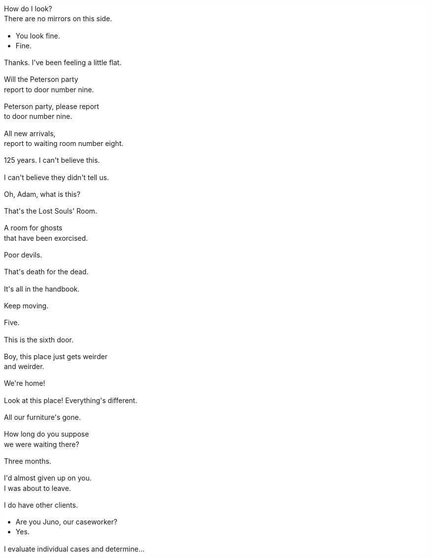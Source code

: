 How do I look?  
There are no mirrors on this side.  
  
- You look fine.  
- Fine.  
  
Thanks. I've been feeling a little flat.  
  
Will the Peterson party  
report to door number nine.  
  
Peterson party, please report  
to door number nine.  
  
All new arrivals,  
report to waiting room number eight.  
  
125 years. I can't believe this.  
  
I can't believe they didn't tell us.  
  
Oh, Adam, what is this?  
  
That's the Lost Souls' Room.  
  
A room for ghosts  
that have been exorcised.  
  
Poor devils.  
  
That's death for the dead.  
  
It's all in the handbook.  
  
Keep moving.  
  
Five.  
  
This is the sixth door.  
  
Boy, this place just gets weirder  
and weirder.  
  
We're home!  
  
Look at this place! Everything's different.  
  
All our furniture's gone.  
  
How long do you suppose  
we were waiting there?  
  
Three months.  
  
I'd almost given up on you.  
I was about to leave.  
  
I do have other clients.  
  
- Are you Juno, our caseworker?  
- Yes.  
  
I evaluate individual cases and determine...  
  